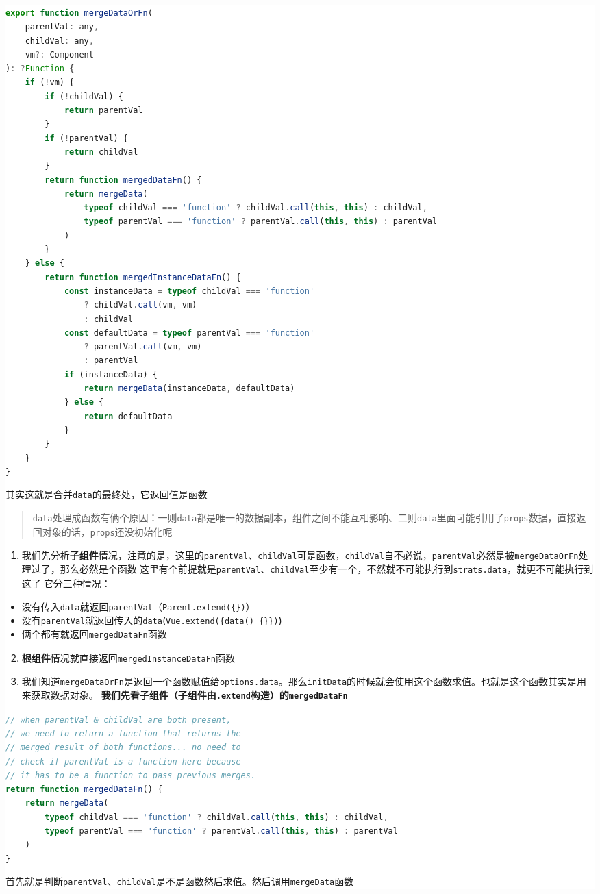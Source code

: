 ```js
export function mergeDataOrFn(
    parentVal: any,
    childVal: any,
    vm?: Component
): ?Function {
    if (!vm) {
        if (!childVal) {
            return parentVal
        }
        if (!parentVal) {
            return childVal
        }
        return function mergedDataFn() {
            return mergeData(
                typeof childVal === 'function' ? childVal.call(this, this) : childVal,
                typeof parentVal === 'function' ? parentVal.call(this, this) : parentVal
            )
        }
    } else {
        return function mergedInstanceDataFn() {
            const instanceData = typeof childVal === 'function'
                ? childVal.call(vm, vm)
                : childVal
            const defaultData = typeof parentVal === 'function'
                ? parentVal.call(vm, vm)
                : parentVal
            if (instanceData) {
                return mergeData(instanceData, defaultData)
            } else {
                return defaultData
            }
        }
    }
}
```
其实这就是合并`data`的最终处，它返回值是函数
>`data`处理成函数有俩个原因：一则`data`都是唯一的数据副本，组件之间不能互相影响、二则`data`里面可能引用了`props`数据，直接返回对象的话，`props`还没初始化呢

1. 我们先分析**子组件**情况，注意的是，这里的`parentVal`、`childVal`可是函数，`childVal`自不必说，`parentVal`必然是被`mergeDataOrFn`处理过了，那么必然是个函数
这里有个前提就是`parentVal`、`childVal`至少有一个，不然就不可能执行到`strats.data`，就更不可能执行到这了
它分三种情况：
+ 没有传入`data`就返回`parentVal`（`Parent.extend({})`）
+ 没有`parentVal`就返回传入的`data`(`Vue.extend({data() {}})`)
+ 俩个都有就返回`mergedDataFn`函数
2. **根组件**情况就直接返回`mergedInstanceDataFn`函数

3. 我们知道`mergeDataOrFn`是返回一个函数赋值给`options.data`。那么`initData`的时候就会使用这个函数求值。也就是这个函数其实是用来获取数据对象。
**我们先看子组件（子组件由`.extend`构造）的`mergedDataFn`**
```js
// when parentVal & childVal are both present,
// we need to return a function that returns the
// merged result of both functions... no need to
// check if parentVal is a function here because
// it has to be a function to pass previous merges.
return function mergedDataFn() {
    return mergeData(
        typeof childVal === 'function' ? childVal.call(this, this) : childVal,
        typeof parentVal === 'function' ? parentVal.call(this, this) : parentVal
    )
}
```
首先就是判断`parentVal`、`childVal`是不是函数然后求值。然后调用`mergeData`函数
